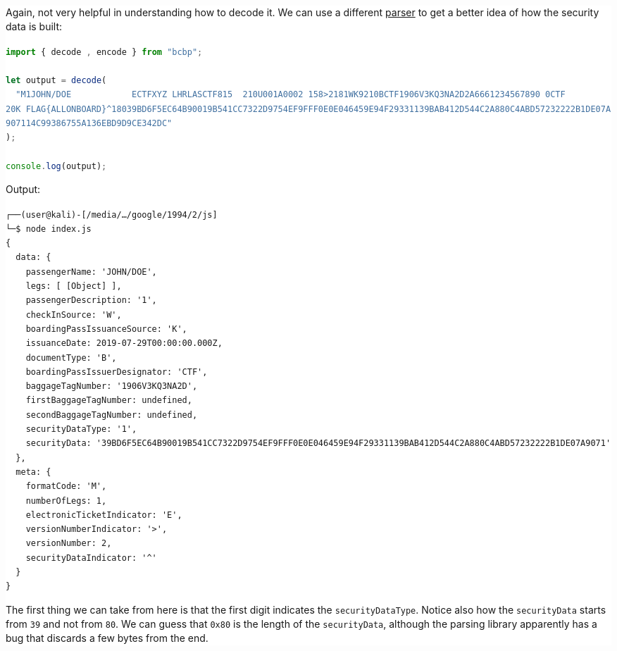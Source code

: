 Again, not very helpful in understanding how to decode it. We can use a different [parser](https://github.com/georgesmith46/bcbp)
to get a better idea of how the security data is built:

```javascript
import { decode , encode } from "bcbp";

let output = decode(
  "M1JOHN/DOE            ECTFXYZ LHRLASCTF815  210U001A0002 158>2181WK9210BCTF1906V3KQ3NA2D2A6661234567890 0CTF                    20K FLAG{ALLONBOARD}^18039BD6F5EC64B90019B541CC7322D9754EF9FFF0E0E046459E94F29331139BAB412D544C2A880C4ABD57232222B1DE07A907114C99386755A136EBD9D9CE342DC"
);

console.log(output);
```

Output:

```console
┌──(user@kali)-[/media/…/google/1994/2/js]
└─$ node index.js
{
  data: {
    passengerName: 'JOHN/DOE',
    legs: [ [Object] ],
    passengerDescription: '1',
    checkInSource: 'W',
    boardingPassIssuanceSource: 'K',
    issuanceDate: 2019-07-29T00:00:00.000Z,
    documentType: 'B',
    boardingPassIssuerDesignator: 'CTF',
    baggageTagNumber: '1906V3KQ3NA2D',
    firstBaggageTagNumber: undefined,
    secondBaggageTagNumber: undefined,
    securityDataType: '1',
    securityData: '39BD6F5EC64B90019B541CC7322D9754EF9FFF0E0E046459E94F29331139BAB412D544C2A880C4ABD57232222B1DE07A9071'
  },
  meta: {
    formatCode: 'M',
    numberOfLegs: 1,
    electronicTicketIndicator: 'E',
    versionNumberIndicator: '>',
    versionNumber: 2,
    securityDataIndicator: '^'
  }
}
```

The first thing we can take from here is that the first digit indicates the `securityDataType`.
Notice also how the `securityData` starts from `39` and not from `80`. We can guess
that `0x80` is the length of the `securityData`, although the parsing library apparently 
has a bug that discards a few bytes from the end.

